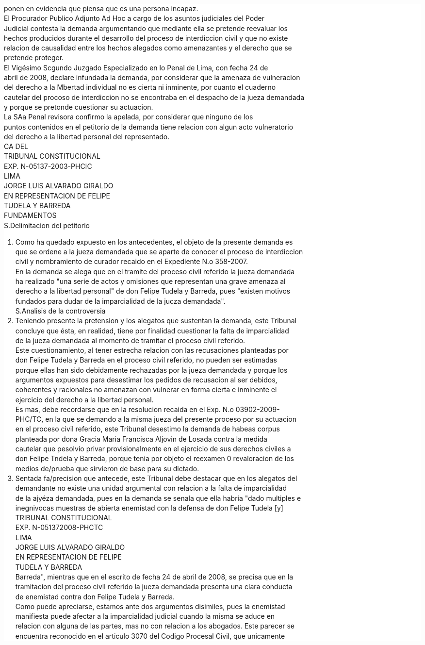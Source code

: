 ponen en evidencia que piensa que es una persona incapaz.  
El Procurador Publico Adjunto Ad Hoc a cargo de los asuntos judiciales del Poder  
Judicial contesta la demanda argumentando que mediante ella se pretende reevaluar los  
hechos producidos durante el desarrollo del proceso de interdiccion civil y que no existe  
relacion de causalidad entre los hechos alegados como amenazantes y el derecho que se  
pretende proteger.  
El Vigésimo Scgundo Juzgado Especializado en lo Penal de Lima, con fecha 24 de  
abril de 2008, declare infundada la demanda, por considerar que la amenaza de vulneracion  
del derecho a la Mbertad individual no es cierta ni inminente, por cuanto el cuaderno  
cautelar del procoso de interdiccion no se encontraba en el despacho de la jueza demandada  
y porque se pretonde cuestionar su actuacion.  
La SAa Penal revisora confirmo la apelada, por considerar que ninguno de los  
puntos contenidos en el petitorio de la demanda tiene relacion con algun acto vulneratorio  
del derecho a la libertad personal del representado.  
CA DEL  
TRIBUNAL CONSTITUCIONAL  
EXP. N-05137-2003-PHCIC  
LIMA  
JORGE LUIS ALVARADO GIRALDO  
EN REPRESENTACION DE FELIPE  
TUDELA Y BARREDA  
FUNDAMENTOS  
S.Delimitacion del petitorio  
1. Como ha quedado expuesto en los antecedentes, el objeto de la presente demanda es  
que se ordene a la jueza demandada que se aparte de conocer el proceso de interdiccion  
civil y nombramiento de curador recaido en el Expediente N.o 358-2007.  
En la demanda se alega que en el tramite del proceso civil referido la jueza demandada  
ha realizado "una serie de actos y omisiones que representan una grave amenaza al  
derecho a la libertad personal" de don Felipe Tudela y Barreda, pues "existen motivos  
fundados para dudar de la imparcialidad de la jucza demandada".  
S.Analisis de la controversia  
2. Teniendo presente la pretension y los alegatos que sustentan la demanda, este Tribunal  
concluye que ésta, en realidad, tiene por finalidad cuestionar la falta de imparcialidad  
de la jueza demandada al momento de tramitar el proceso civil referido.  
Este cuestionamiento, al tener estrecha relacion con las recusaciones planteadas por  
don Felipe Tudela y Barreda en el proceso civil referido, no pueden ser estimadas  
porque ellas han sido debidamente rechazadas por la jueza demandada y porque los  
argumentos expuestos para desestimar los pedidos de recusacion al ser debidos,  
coherentes y racionales no amenazan con vulnerar en forma cierta e inminente el  
ejercicio del derecho a la libertad personal.  
Es mas, debe recordarse que en la resolucion recaida en el Exp. N.o 03902-2009-  
PHC/TC, en la que se demando a la misma jueza del presente proceso por su actuacion  
en el proceso civil referido, este Tribunal desestimo la demanda de habeas corpus  
planteada por dona Gracia Maria Francisca Aljovin de Losada contra la medida  
cautelar que pesolvio privar provisionalmente en el ejercicio de sus derechos civiles a  
don Felipe Tndela y Barreda, porque tenia por objeto el reexamen 0 revaloracion de los  
medios de/prueba que sirvieron de base para su dictado.  
3. Sentada fa/precision que antecede, este Tribunal debe destacar que en los alegatos del  
demandante no existe una unidad argumental con relacion a la falta de imparcialidad  
de la ajyéza demandada, pues en la demanda se senala que ella habria "dado multiples e  
inegnivocas muestras de abierta enemistad con la defensa de don Felipe Tudela [y]  
TRIBUNAL CONSTITUCIONAL  
EXP. N-051372008-PHCTC  
LIMA  
JORGE LUIS ALVARADO GIRALDO  
EN REPRESENTACION DE FELIPE  
TUDELA Y BARREDA  
Barreda", mientras que en el escrito de fecha 24 de abril de 2008, se precisa que en la  
tramitacion del proceso civil referido la jueza demandada presenta una clara conducta  
de enemistad contra don Felipe Tudela y Barreda.  
Como puede apreciarse, estamos ante dos argumentos disimiles, pues la enemistad  
manifiesta puede afectar a la imparcialidad judicial cuando la misma se aduce en  
relacion con alguna de las partes, mas no con relacion a los abogados. Este parecer se  
encuentra reconocido en el articulo 3070 del Codigo Procesal Civil, que unicamente  